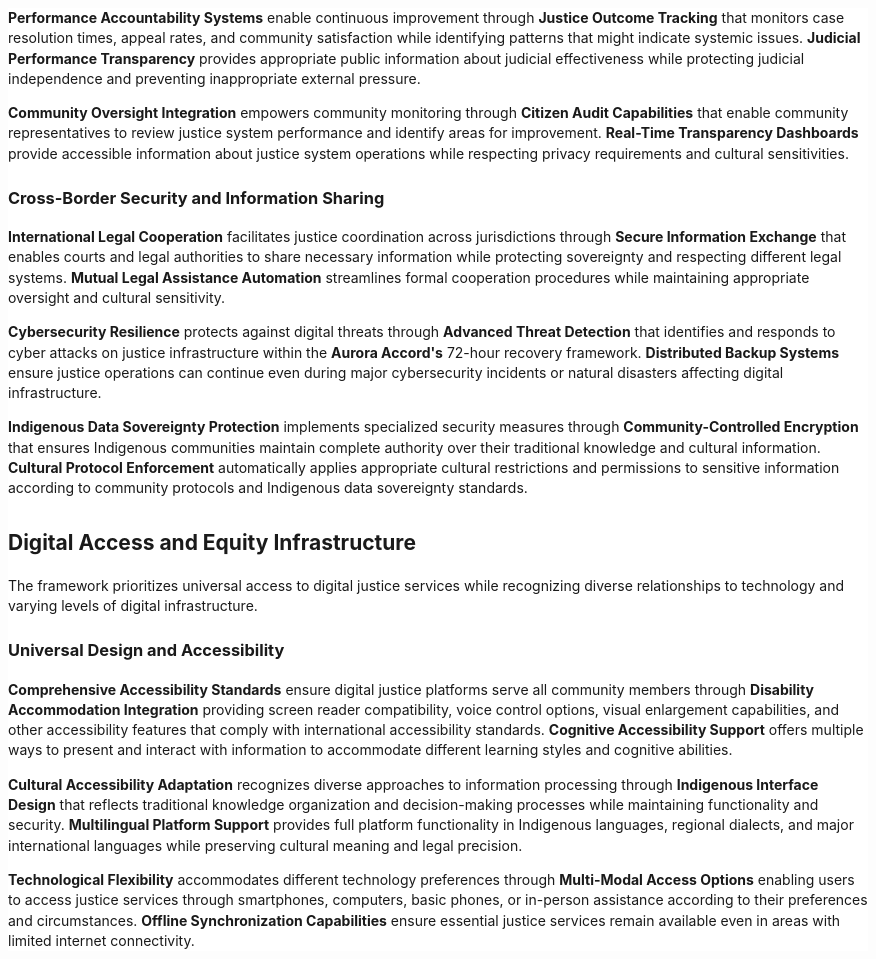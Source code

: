 **Performance Accountability Systems** enable continuous improvement through **Justice Outcome Tracking** that monitors case resolution times, appeal rates, and community satisfaction while identifying patterns that might indicate systemic issues. **Judicial Performance Transparency** provides appropriate public information about judicial effectiveness while protecting judicial independence and preventing inappropriate external pressure.

**Community Oversight Integration** empowers community monitoring through **Citizen Audit Capabilities** that enable community representatives to review justice system performance and identify areas for improvement. **Real-Time Transparency Dashboards** provide accessible information about justice system operations while respecting privacy requirements and cultural sensitivities.

### Cross-Border Security and Information Sharing

**International Legal Cooperation** facilitates justice coordination across jurisdictions through **Secure Information Exchange** that enables courts and legal authorities to share necessary information while protecting sovereignty and respecting different legal systems. **Mutual Legal Assistance Automation** streamlines formal cooperation procedures while maintaining appropriate oversight and cultural sensitivity.

**Cybersecurity Resilience** protects against digital threats through **Advanced Threat Detection** that identifies and responds to cyber attacks on justice infrastructure within the **Aurora Accord's** 72-hour recovery framework. **Distributed Backup Systems** ensure justice operations can continue even during major cybersecurity incidents or natural disasters affecting digital infrastructure.

**Indigenous Data Sovereignty Protection** implements specialized security measures through **Community-Controlled Encryption** that ensures Indigenous communities maintain complete authority over their traditional knowledge and cultural information. **Cultural Protocol Enforcement** automatically applies appropriate cultural restrictions and permissions to sensitive information according to community protocols and Indigenous data sovereignty standards.

## <a id="digital-access-equity"></a>Digital Access and Equity Infrastructure

The framework prioritizes universal access to digital justice services while recognizing diverse relationships to technology and varying levels of digital infrastructure.

### Universal Design and Accessibility

**Comprehensive Accessibility Standards** ensure digital justice platforms serve all community members through **Disability Accommodation Integration** providing screen reader compatibility, voice control options, visual enlargement capabilities, and other accessibility features that comply with international accessibility standards. **Cognitive Accessibility Support** offers multiple ways to present and interact with information to accommodate different learning styles and cognitive abilities.

**Cultural Accessibility Adaptation** recognizes diverse approaches to information processing through **Indigenous Interface Design** that reflects traditional knowledge organization and decision-making processes while maintaining functionality and security. **Multilingual Platform Support** provides full platform functionality in Indigenous languages, regional dialects, and major international languages while preserving cultural meaning and legal precision.

**Technological Flexibility** accommodates different technology preferences through **Multi-Modal Access Options** enabling users to access justice services through smartphones, computers, basic phones, or in-person assistance according to their preferences and circumstances. **Offline Synchronization Capabilities** ensure essential justice services remain available even in areas with limited internet connectivity.

